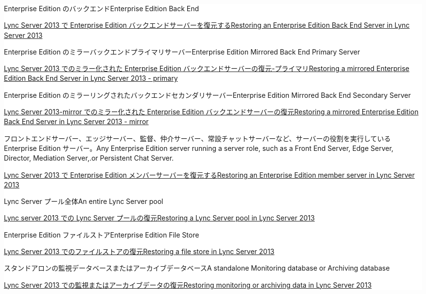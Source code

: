 <td><p><span data-ttu-id="9e7f7-121">Enterprise Edition のバックエンド</span><span class="sxs-lookup"><span data-stu-id="9e7f7-121">Enterprise Edition Back End</span></span></p></td>
<td><p><span data-ttu-id="9e7f7-122"><a href="lync-server-2013-restoring-an-enterprise-edition-back-end-server.md">Lync Server 2013 で Enterprise Edition バックエンドサーバーを復元する</a></span><span class="sxs-lookup"><span data-stu-id="9e7f7-122"><a href="lync-server-2013-restoring-an-enterprise-edition-back-end-server.md">Restoring an Enterprise Edition Back End Server in Lync Server 2013</a></span></span></p></td>
</tr>
<tr class="even">
<td><p><span data-ttu-id="9e7f7-123">Enterprise Edition のミラーバックエンドプライマリサーバー</span><span class="sxs-lookup"><span data-stu-id="9e7f7-123">Enterprise Edition Mirrored Back End Primary Server</span></span></p></td>
<td><p><span data-ttu-id="9e7f7-124"><a href="lync-server-2013-restoring-a-mirrored-enterprise-edition-back-end-server-primary.md">Lync Server 2013 でのミラー化された Enterprise Edition バックエンドサーバーの復元-プライマリ</a></span><span class="sxs-lookup"><span data-stu-id="9e7f7-124"><a href="lync-server-2013-restoring-a-mirrored-enterprise-edition-back-end-server-primary.md">Restoring a mirrored Enterprise Edition Back End Server in Lync Server 2013 - primary</a></span></span></p></td>
</tr>
<tr class="odd">
<td><p><span data-ttu-id="9e7f7-125">Enterprise Edition のミラーリングされたバックエンドセカンダリサーバー</span><span class="sxs-lookup"><span data-stu-id="9e7f7-125">Enterprise Edition Mirrored Back End Secondary Server</span></span></p></td>
<td><p><span data-ttu-id="9e7f7-126"><a href="lync-server-2013-restoring-a-mirrored-enterprise-edition-back-end-server-mirror.md">Lync Server 2013-mirror でのミラー化された Enterprise Edition バックエンドサーバーの復元</a></span><span class="sxs-lookup"><span data-stu-id="9e7f7-126"><a href="lync-server-2013-restoring-a-mirrored-enterprise-edition-back-end-server-mirror.md">Restoring a mirrored Enterprise Edition Back End Server in Lync Server 2013 - mirror</a></span></span></p></td>
</tr>
<tr class="even">
<td><p><span data-ttu-id="9e7f7-127">フロントエンドサーバー、エッジサーバー、監督、仲介サーバー、常設チャットサーバーなど、サーバーの役割を実行している Enterprise Edition サーバー。</span><span class="sxs-lookup"><span data-stu-id="9e7f7-127">Any Enterprise Edition server running a server role, such as a Front End Server, Edge Server, Director, Mediation Server,.or Persistent Chat Server.</span></span></p></td>
<td><p><span data-ttu-id="9e7f7-128"><a href="lync-server-2013-restoring-an-enterprise-edition-member-server.md">Lync Server 2013 で Enterprise Edition メンバーサーバーを復元する</a></span><span class="sxs-lookup"><span data-stu-id="9e7f7-128"><a href="lync-server-2013-restoring-an-enterprise-edition-member-server.md">Restoring an Enterprise Edition member server in Lync Server 2013</a></span></span></p></td>
</tr>
<tr class="odd">
<td><p><span data-ttu-id="9e7f7-129">Lync Server プール全体</span><span class="sxs-lookup"><span data-stu-id="9e7f7-129">An entire Lync Server pool</span></span></p></td>
<td><p><span data-ttu-id="9e7f7-130"><a href="lync-server-2013-restoring-a-lync-server-pool.md">Lync server 2013 での Lync Server プールの復元</a></span><span class="sxs-lookup"><span data-stu-id="9e7f7-130"><a href="lync-server-2013-restoring-a-lync-server-pool.md">Restoring a Lync Server pool in Lync Server 2013</a></span></span></p></td>
</tr>
<tr class="even">
<td><p><span data-ttu-id="9e7f7-131">Enterprise Edition ファイルストア</span><span class="sxs-lookup"><span data-stu-id="9e7f7-131">Enterprise Edition File Store</span></span></p></td>
<td><p><span data-ttu-id="9e7f7-132"><a href="lync-server-2013-restoring-a-file-store.md">Lync Server 2013 でのファイルストアの復元</a></span><span class="sxs-lookup"><span data-stu-id="9e7f7-132"><a href="lync-server-2013-restoring-a-file-store.md">Restoring a file store in Lync Server 2013</a></span></span></p></td>
</tr>
<tr class="odd">
<td><p><span data-ttu-id="9e7f7-133">スタンドアロンの監視データベースまたはアーカイブデータベース</span><span class="sxs-lookup"><span data-stu-id="9e7f7-133">A standalone Monitoring database or Archiving database</span></span></p></td>
<td><p><span data-ttu-id="9e7f7-134"><a href="lync-server-2013-restoring-monitoring-or-archiving-data.md">Lync Server 2013 での監視またはアーカイブデータの復元</a></span><span class="sxs-lookup"><span data-stu-id="9e7f7-134"><a href="lync-server-2013-restoring-monitoring-or-archiving-data.md">Restoring monitoring or archiving data in Lync Server 2013</a></span></span></p></td>
</tr>
<tr class="even">